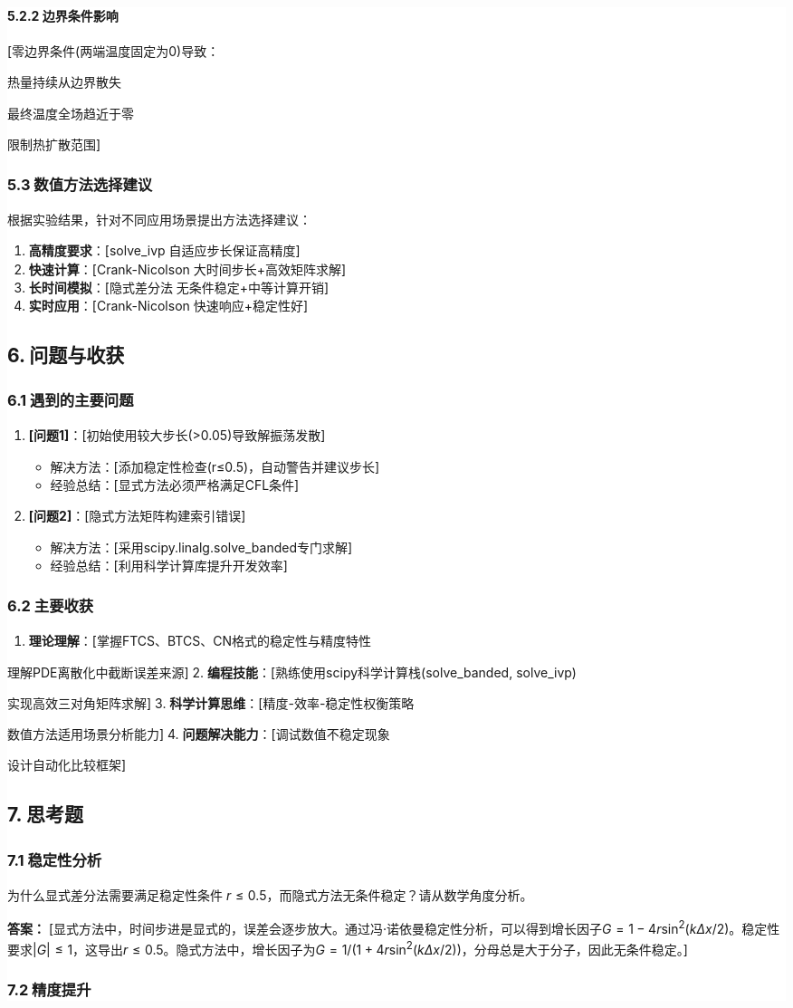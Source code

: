 #### 5.2.2 边界条件影响

[零边界条件(两端温度固定为0)导致：

热量持续从边界散失

最终温度全场趋近于零

限制热扩散范围]

### 5.3 数值方法选择建议

根据实验结果，针对不同应用场景提出方法选择建议：

1. **高精度要求**：[solve_ivp	自适应步长保证高精度]
2. **快速计算**：[Crank-Nicolson	大时间步长+高效矩阵求解]
3. **长时间模拟**：[隐式差分法	无条件稳定+中等计算开销]
4. **实时应用**：[Crank-Nicolson	快速响应+稳定性好]

## 6. 问题与收获

### 6.1 遇到的主要问题

1. **[问题1]**：[初始使用较大步长(>0.05)导致解振荡发散]
   - 解决方法：[添加稳定性检查(r≤0.5)，自动警告并建议步长]
   - 经验总结：[显式方法必须严格满足CFL条件]

2. **[问题2]**：[隐式方法矩阵构建索引错误]
   - 解决方法：[采用scipy.linalg.solve_banded专门求解]
   - 经验总结：[利用科学计算库提升开发效率]

### 6.2 主要收获

1. **理论理解**：[掌握FTCS、BTCS、CN格式的稳定性与精度特性

理解PDE离散化中截断误差来源]
2. **编程技能**：[熟练使用scipy科学计算栈(solve_banded, solve_ivp)

实现高效三对角矩阵求解]
3. **科学计算思维**：[精度-效率-稳定性权衡策略

数值方法适用场景分析能力]
4. **问题解决能力**：[调试数值不稳定现象

设计自动化比较框架]

## 7. 思考题

### 7.1 稳定性分析

为什么显式差分法需要满足稳定性条件 $r \leq 0.5$，而隐式方法无条件稳定？请从数学角度分析。

**答案：** [显式方法中，时间步进是显式的，误差会逐步放大。通过冯·诺依曼稳定性分析，可以得到增长因子$G = 1 - 4r\sin^2(k\Delta x/2)$。稳定性要求$|G| \leq 1$，这导出$r \leq 0.5$。隐式方法中，增长因子为$G = 1/(1 + 4r\sin^2(k\Delta x/2))$，分母总是大于分子，因此无条件稳定。]

### 7.2 精度提升
